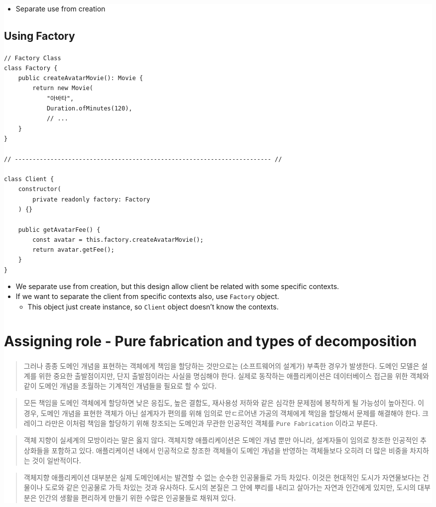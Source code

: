 - Separate use from creation

## Using Factory

```tsx
// Factory Class
class Factory {
	public createAvatarMovie(): Movie {
		return new Movie(
			"아바타",
			Duration.ofMinutes(120),
			// ...
	}
}

// ------------------------------------------------------------------------ //

class Client {
	constructor(
		private readonly factory: Factory
	) {}
	
	public getAvatarFee() {
		const avatar = this.factory.createAvatarMovie();
		return avatar.getFee();
	}
}
```

- We separate use from creation, but this design allow client be related with some specific contexts.
- If we want to separate the client from specific contexts also, use `Factory` object.
    - This object just create instance, so `Client` object doesn’t know the contexts.

# Assigning role - Pure fabrication and types of decomposition

> 그러나 종종 도메인 개념을 표현하는 객체에게 책임을 할당하는 것만으로는 (소프트웨어의 설계가) 부족한 경우가 발생한다. 도메인 모델은 설계를 위한 중요한 출발점이지만, 단지 출발점이라는 사실을 명심해야 한다. 실제로 동작하는 애플리케이션은 데이터베이스 접근을 위한 객체와 같이 도메인 개념을 초월하는 기계적인 개념들을 필요로 할 수 있다.
>

> 모든 책임을 도메인 객체에게 할당하면 낮은 응집도, 높은 결합도, 재사용성 저하와 같은 심각한 문제점에 봉착하게 될 가능성이 높아진다. 이 경우, 도메인 개념을 표현한 객체가 아닌 설계자가 편의를 위해 임의로 만ㄷ르어낸 가공의 객체에게 책임을 할당해서 문제를 해결해야 한다. 크레이그 라만은 이처럼 책임을 할당하기 위해 창조되는 도메인과 무관한 인공적인 객체를 `Pure Fabrication` 이라고 부른다.
>

> 객체 지향이 실세계의 모방이라는 말은 옳지 않다. 객체지향 애플리케이션은 도메인 개념 뿐만 아니라, 설계자들이 임의로 창조한 인공적인 추상화들을 포함하고 있다. 애플리케이션 내에서 인공적으로 창조한 객체들이 도메인 개념을 반영하는 객체들보다 오히려 더 많은 비중을 차지하는 것이 일반적이다.
>

> 객체지향 애플리케이션 대부분은 실제 도메인에서는 발견할 수 없는 순수한 인공물들로 가득 차있다. 이것은 현대적인 도시가 자연물보다는 건물이나 도로와 같은 인공물로 가득 차있는 것과 유사하다. 도시의 본질은 그 안에 뿌리를 내리고 살아가는 자연과 인간에게 있지만, 도시의 대부분은 인간의 생활을 편리하게 만들기 위한 수많은 인공물들로 채워져 있다.
>
